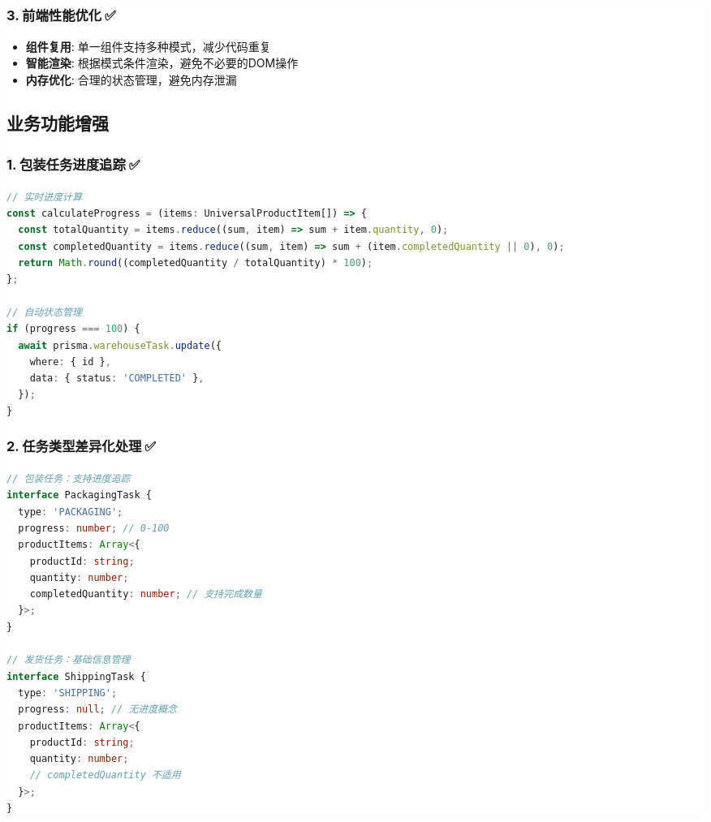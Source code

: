 ### 3. 前端性能优化 ✅

- **组件复用**: 单一组件支持多种模式，减少代码重复
- **智能渲染**: 根据模式条件渲染，避免不必要的DOM操作
- **内存优化**: 合理的状态管理，避免内存泄漏

## 业务功能增强

### 1. 包装任务进度追踪 ✅

```typescript
// 实时进度计算
const calculateProgress = (items: UniversalProductItem[]) => {
  const totalQuantity = items.reduce((sum, item) => sum + item.quantity, 0);
  const completedQuantity = items.reduce((sum, item) => sum + (item.completedQuantity || 0), 0);
  return Math.round((completedQuantity / totalQuantity) * 100);
};

// 自动状态管理
if (progress === 100) {
  await prisma.warehouseTask.update({
    where: { id },
    data: { status: 'COMPLETED' },
  });
}
```

### 2. 任务类型差异化处理 ✅

```typescript
// 包装任务：支持进度追踪
interface PackagingTask {
  type: 'PACKAGING';
  progress: number; // 0-100
  productItems: Array<{
    productId: string;
    quantity: number;
    completedQuantity: number; // 支持完成数量
  }>;
}

// 发货任务：基础信息管理
interface ShippingTask {
  type: 'SHIPPING';
  progress: null; // 无进度概念
  productItems: Array<{
    productId: string;
    quantity: number;
    // completedQuantity 不适用
  }>;
}
```
